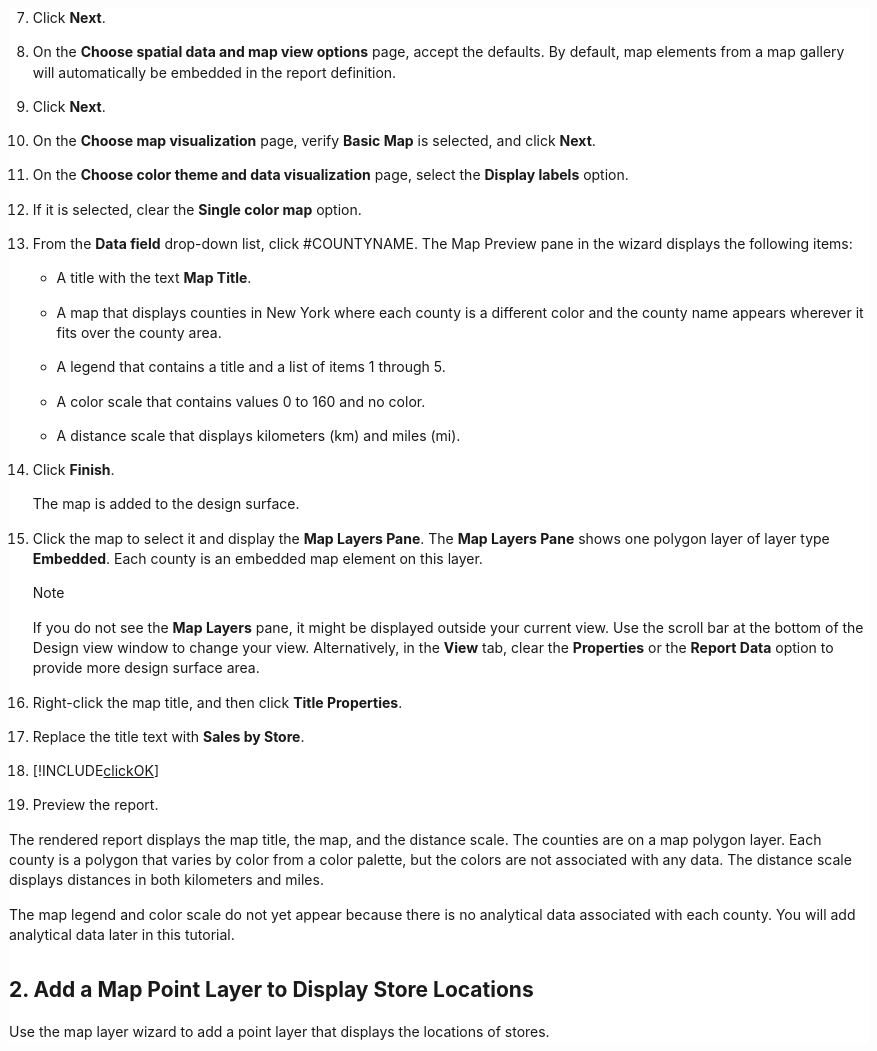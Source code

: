 7.  Click **Next**.  
  
8.  On the **Choose spatial data and map view options** page, accept the defaults. By default, map elements from a map gallery will automatically be embedded in the report definition.  
  
9. Click **Next**.  
  
10. On the **Choose map visualization** page, verify **Basic Map** is selected, and click **Next**.  
  
11. On the **Choose color theme and data visualization** page, select the **Display labels** option.  
  
12. If it is selected, clear the **Single color map** option.  
  
13. From the **Data field** drop-down list, click #COUNTYNAME. The Map Preview pane in the wizard displays the following items:  
  
    -   A title with the text **Map Title**.  
  
    -   A map that displays counties in New York where each county is a different color and the county name appears wherever it fits over the county area.  
  
    -   A legend that contains a title and a list of items 1 through 5.  
  
    -   A color scale that contains values 0 to 160 and no color.  
  
    -   A distance scale that displays kilometers (km) and miles (mi).  
  
14. Click **Finish**.  
  
     The map is added to the design surface.  
  
15. Click the map to select it and display the **Map Layers Pane**. The **Map Layers Pane** shows one polygon layer of layer type **Embedded**. Each county is an embedded map element on this layer.  
  
    > [!NOTE]  
    >  If you do not see the **Map Layers** pane, it might be displayed outside your current view. Use the scroll bar at the bottom of the Design view window to change your view. Alternatively, in the **View** tab, clear the **Properties** or the **Report Data** option to provide more design surface area.  
  
16. Right-click the map title, and then click **Title Properties**.  
  
17. Replace the title text with **Sales by Store**.  
  
18. [!INCLUDE[clickOK](../includes/clickok-md.md)]  
  
19. Preview the report.  
  
 The rendered report displays the map title, the map, and the distance scale. The counties are on a map polygon layer. Each county is a polygon that varies by color from a color palette, but the colors are not associated with any data. The distance scale displays distances in both kilometers and miles.  
  
 The map legend and color scale do not yet appear because there is no analytical data associated with each county. You will add analytical data later in this tutorial.  
  
##  <a name="PointLayer"></a> 2. Add a Map Point Layer to Display Store Locations  
 Use the map layer wizard to add a point layer that displays the locations of stores.  
  